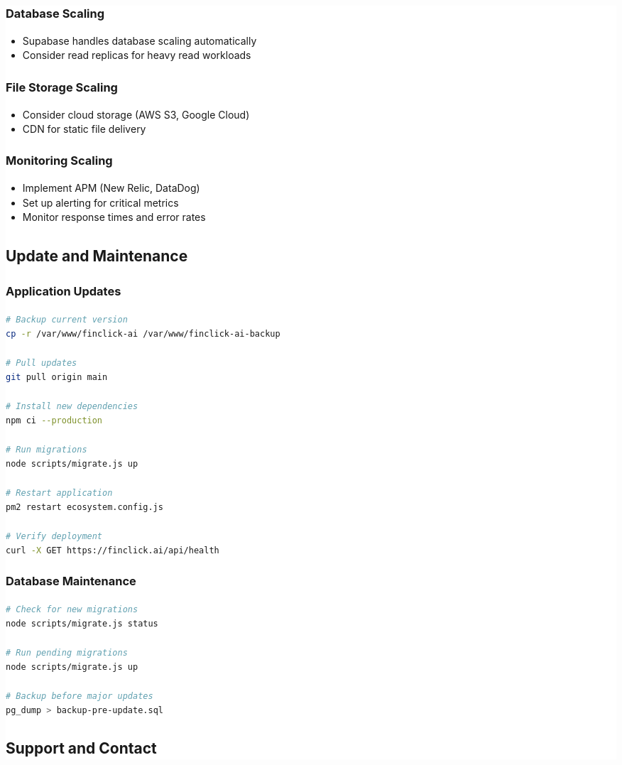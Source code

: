 ### Database Scaling
- Supabase handles database scaling automatically
- Consider read replicas for heavy read workloads

### File Storage Scaling
- Consider cloud storage (AWS S3, Google Cloud)
- CDN for static file delivery

### Monitoring Scaling
- Implement APM (New Relic, DataDog)
- Set up alerting for critical metrics
- Monitor response times and error rates

## Update and Maintenance

### Application Updates
```bash
# Backup current version
cp -r /var/www/finclick-ai /var/www/finclick-ai-backup

# Pull updates
git pull origin main

# Install new dependencies
npm ci --production

# Run migrations
node scripts/migrate.js up

# Restart application
pm2 restart ecosystem.config.js

# Verify deployment
curl -X GET https://finclick.ai/api/health
```

### Database Maintenance
```bash
# Check for new migrations
node scripts/migrate.js status

# Run pending migrations
node scripts/migrate.js up

# Backup before major updates
pg_dump > backup-pre-update.sql
```

## Support and Contact
